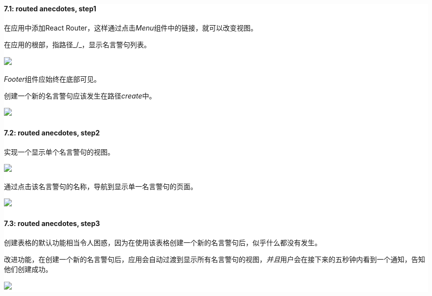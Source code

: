 #### 7.1: routed anecdotes, step1


 在应用中添加React Router，这样通过点击<i>Menu</i>组件中的链接，就可以改变视图。


 在应用的根部，指路径_/_，显示名言警句列表。

![](../../assets/teht/40.png)


<i>Footer</i>组件应始终在底部可见。


 创建一个新的名言警句应该发生在路径<i>create</i>中。

![](../../assets/teht/41.png)

#### 7.2: routed anecdotes, step2


 实现一个显示单个名言警句的视图。

![](../../assets/teht/42.png)


 通过点击该名言警句的名称，导航到显示单一名言警句的页面。

![](../../assets/teht/43.png)

#### 7.3: routed anecdotes, step3


 创建表格的默认功能相当令人困惑，因为在使用该表格创建一个新的名言警句后，似乎什么都没有发生。


 改进功能，在创建一个新的名言警句后，应用会自动过渡到显示所有名言警句的视图，<i>并且</i>用户会在接下来的五秒钟内看到一个通知，告知他们创建成功。

![](../../assets/teht/44.png)

</i>
